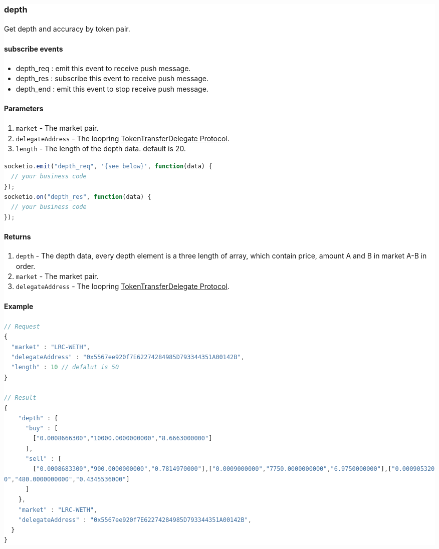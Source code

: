 ### depth

Get depth and accuracy by token pair.

#### subscribe events
- depth_req : emit this event to receive push message.
- depth_res : subscribe this event to receive push message.
- depth_end : emit this event to stop receive push message.


#### Parameters

1. `market` - The market pair.
2. `delegateAddress` - The loopring [TokenTransferDelegate Protocol](https://github.com/Loopring/token-listing/blob/master/ethereum/deployment.md).
3. `length` - The length of the depth data. default is 20.


```js
socketio.emit("depth_req", '{see below}', function(data) {
  // your business code
});
socketio.on("depth_res", function(data) {
  // your business code
});
```

#### Returns

1. `depth` - The depth data, every depth element is a three length of array, which contain price, amount A and B in market A-B in order.
2. `market` - The market pair.
3. `delegateAddress` - The loopring [TokenTransferDelegate Protocol](https://github.com/Loopring/token-listing/blob/master/ethereum/deployment.md).

#### Example
```js
// Request
{
  "market" : "LRC-WETH",
  "delegateAddress" : "0x5567ee920f7E62274284985D793344351A00142B",
  "length" : 10 // defalut is 50
}

// Result
{
    "depth" : {
      "buy" : [
        ["0.0008666300","10000.0000000000","8.6663000000"]
      ],
      "sell" : [
        ["0.0008683300","900.0000000000","0.7814970000"],["0.0009000000","7750.0000000000","6.9750000000"],["0.0009053200","480.0000000000","0.4345536000"]
      ]
    },
    "market" : "LRC-WETH",
    "delegateAddress" : "0x5567ee920f7E62274284985D793344351A00142B",
  }
}
```
